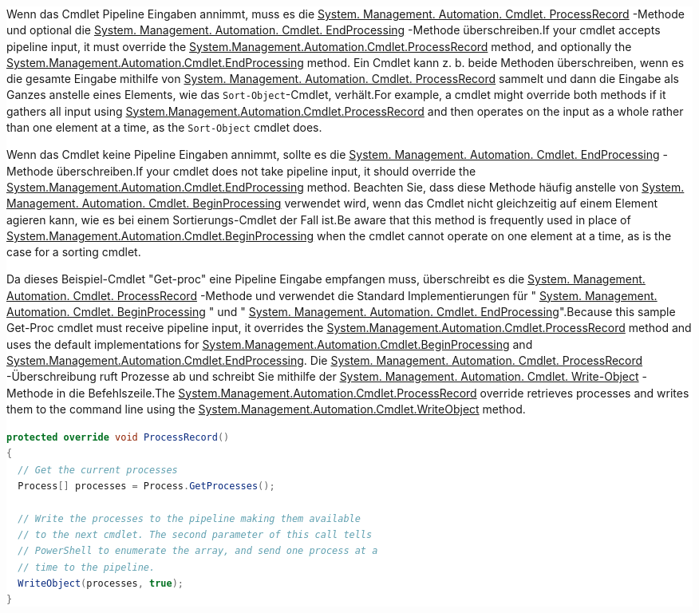 <span data-ttu-id="f46d7-142">Wenn das Cmdlet Pipeline Eingaben annimmt, muss es die [System. Management. Automation. Cmdlet. ProcessRecord](/dotnet/api/System.Management.Automation.Cmdlet.ProcessRecord) -Methode und optional die [System. Management. Automation. Cmdlet. EndProcessing](/dotnet/api/System.Management.Automation.Cmdlet.EndProcessing) -Methode überschreiben.</span><span class="sxs-lookup"><span data-stu-id="f46d7-142">If your cmdlet accepts pipeline input, it must override the [System.Management.Automation.Cmdlet.ProcessRecord](/dotnet/api/System.Management.Automation.Cmdlet.ProcessRecord) method, and optionally the [System.Management.Automation.Cmdlet.EndProcessing](/dotnet/api/System.Management.Automation.Cmdlet.EndProcessing) method.</span></span> <span data-ttu-id="f46d7-143">Ein Cmdlet kann z. b. beide Methoden überschreiben, wenn es die gesamte Eingabe mithilfe von [System. Management. Automation. Cmdlet. ProcessRecord](/dotnet/api/System.Management.Automation.Cmdlet.ProcessRecord) sammelt und dann die Eingabe als Ganzes anstelle eines Elements, wie das `Sort-Object`-Cmdlet, verhält.</span><span class="sxs-lookup"><span data-stu-id="f46d7-143">For example, a cmdlet might override both methods if it gathers all input using [System.Management.Automation.Cmdlet.ProcessRecord](/dotnet/api/System.Management.Automation.Cmdlet.ProcessRecord) and then operates on the input as a whole rather than one element at a time, as the `Sort-Object` cmdlet does.</span></span>

<span data-ttu-id="f46d7-144">Wenn das Cmdlet keine Pipeline Eingaben annimmt, sollte es die [System. Management. Automation. Cmdlet. EndProcessing](/dotnet/api/System.Management.Automation.Cmdlet.EndProcessing) -Methode überschreiben.</span><span class="sxs-lookup"><span data-stu-id="f46d7-144">If your cmdlet does not take pipeline input, it should override the [System.Management.Automation.Cmdlet.EndProcessing](/dotnet/api/System.Management.Automation.Cmdlet.EndProcessing) method.</span></span> <span data-ttu-id="f46d7-145">Beachten Sie, dass diese Methode häufig anstelle von [System. Management. Automation. Cmdlet. BeginProcessing](/dotnet/api/System.Management.Automation.Cmdlet.BeginProcessing) verwendet wird, wenn das Cmdlet nicht gleichzeitig auf einem Element agieren kann, wie es bei einem Sortierungs-Cmdlet der Fall ist.</span><span class="sxs-lookup"><span data-stu-id="f46d7-145">Be aware that this method is frequently used in place of [System.Management.Automation.Cmdlet.BeginProcessing](/dotnet/api/System.Management.Automation.Cmdlet.BeginProcessing) when the cmdlet cannot operate on one element at a time, as is the case for a sorting cmdlet.</span></span>

<span data-ttu-id="f46d7-146">Da dieses Beispiel-Cmdlet "Get-proc" eine Pipeline Eingabe empfangen muss, überschreibt es die [System. Management. Automation. Cmdlet. ProcessRecord](/dotnet/api/System.Management.Automation.Cmdlet.ProcessRecord) -Methode und verwendet die Standard Implementierungen für " [System. Management. Automation. Cmdlet. BeginProcessing](/dotnet/api/System.Management.Automation.Cmdlet.BeginProcessing) " und " [System. Management. Automation. Cmdlet. EndProcessing](/dotnet/api/System.Management.Automation.Cmdlet.EndProcessing)".</span><span class="sxs-lookup"><span data-stu-id="f46d7-146">Because this sample Get-Proc cmdlet must receive pipeline input, it overrides the [System.Management.Automation.Cmdlet.ProcessRecord](/dotnet/api/System.Management.Automation.Cmdlet.ProcessRecord) method and uses the default implementations for [System.Management.Automation.Cmdlet.BeginProcessing](/dotnet/api/System.Management.Automation.Cmdlet.BeginProcessing) and [System.Management.Automation.Cmdlet.EndProcessing](/dotnet/api/System.Management.Automation.Cmdlet.EndProcessing).</span></span> <span data-ttu-id="f46d7-147">Die [System. Management. Automation. Cmdlet. ProcessRecord](/dotnet/api/System.Management.Automation.Cmdlet.ProcessRecord) -Überschreibung ruft Prozesse ab und schreibt Sie mithilfe der [System. Management. Automation. Cmdlet. Write-Object](/dotnet/api/System.Management.Automation.Cmdlet.WriteObject) -Methode in die Befehlszeile.</span><span class="sxs-lookup"><span data-stu-id="f46d7-147">The [System.Management.Automation.Cmdlet.ProcessRecord](/dotnet/api/System.Management.Automation.Cmdlet.ProcessRecord) override retrieves processes and writes them to the command line using the [System.Management.Automation.Cmdlet.WriteObject](/dotnet/api/System.Management.Automation.Cmdlet.WriteObject) method.</span></span>

```csharp
protected override void ProcessRecord()
{
  // Get the current processes
  Process[] processes = Process.GetProcesses();

  // Write the processes to the pipeline making them available
  // to the next cmdlet. The second parameter of this call tells
  // PowerShell to enumerate the array, and send one process at a
  // time to the pipeline.
  WriteObject(processes, true);
}
```
